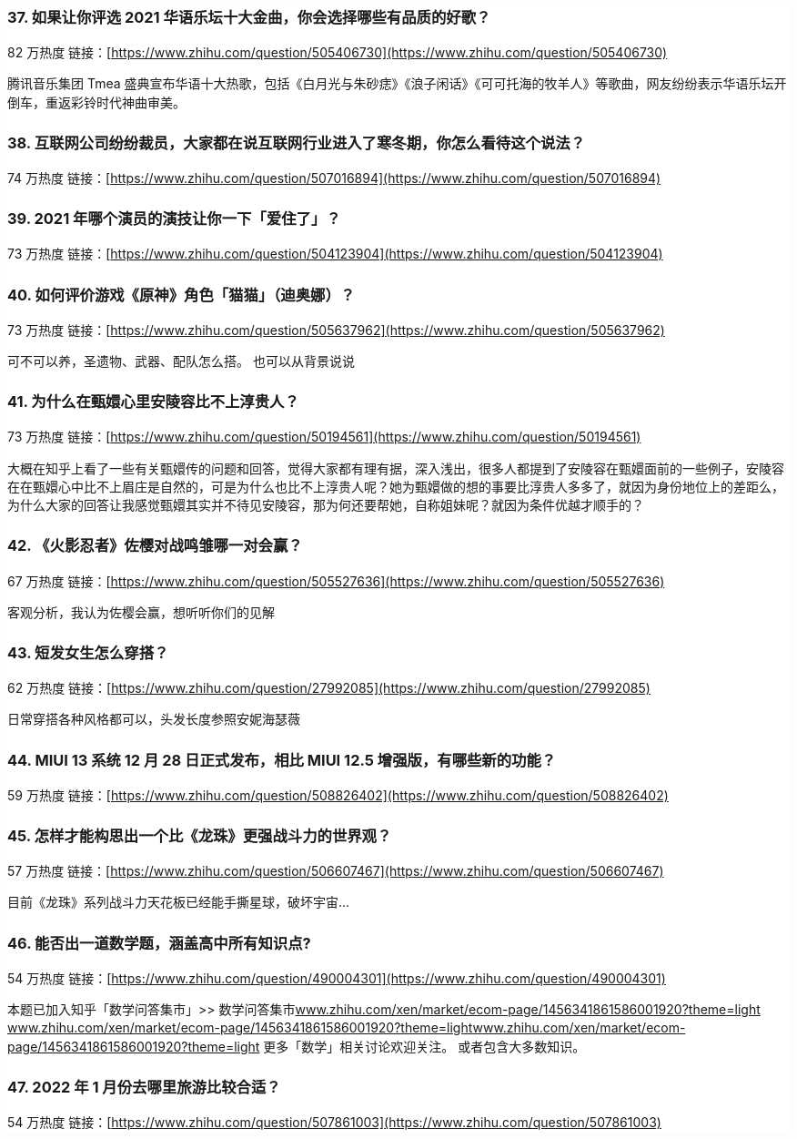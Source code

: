 ### 37. 如果让你评选 2021 华语乐坛十大金曲，你会选择哪些有品质的好歌？
82 万热度 链接：[https://www.zhihu.com/question/505406730](https://www.zhihu.com/question/505406730)

腾讯音乐集团 Tmea 盛典宣布华语十大热歌，包括《白月光与朱砂痣》《浪子闲话》《可可托海的牧羊人》等歌曲，网友纷纷表示华语乐坛开倒车，重返彩铃时代神曲审美。

### 38. 互联网公司纷纷裁员，大家都在说互联网行业进入了寒冬期，你怎么看待这个说法？
74 万热度 链接：[https://www.zhihu.com/question/507016894](https://www.zhihu.com/question/507016894)



### 39. 2021 年哪个演员的演技让你一下「爱住了」？
73 万热度 链接：[https://www.zhihu.com/question/504123904](https://www.zhihu.com/question/504123904)



### 40. 如何评价游戏《原神》角色「猫猫」（迪奥娜）？
73 万热度 链接：[https://www.zhihu.com/question/505637962](https://www.zhihu.com/question/505637962)

可不可以养，圣遗物、武器、配队怎么搭。 也可以从背景说说

### 41. 为什么在甄嬛心里安陵容比不上淳贵人？
73 万热度 链接：[https://www.zhihu.com/question/50194561](https://www.zhihu.com/question/50194561)

大概在知乎上看了一些有关甄嬛传的问题和回答，觉得大家都有理有据，深入浅出，很多人都提到了安陵容在甄嬛面前的一些例子，安陵容在在甄嬛心中比不上眉庄是自然的，可是为什么也比不上淳贵人呢？她为甄嬛做的想的事要比淳贵人多多了，就因为身份地位上的差距么，为什么大家的回答让我感觉甄嬛其实并不待见安陵容，那为何还要帮她，自称姐妹呢？就因为条件优越才顺手的？

### 42. 《火影忍者》佐樱对战鸣雏哪一对会赢？
67 万热度 链接：[https://www.zhihu.com/question/505527636](https://www.zhihu.com/question/505527636)

客观分析，我认为佐樱会赢，想听听你们的见解

### 43. 短发女生怎么穿搭？
62 万热度 链接：[https://www.zhihu.com/question/27992085](https://www.zhihu.com/question/27992085)

日常穿搭各种风格都可以，头发长度参照安妮海瑟薇

### 44. MIUI 13 系统 12 月 28 日正式发布，相比 MIUI 12.5 增强版，有哪些新的功能？
59 万热度 链接：[https://www.zhihu.com/question/508826402](https://www.zhihu.com/question/508826402)



### 45. 怎样才能构思出一个比《龙珠》更强战斗力的世界观？
57 万热度 链接：[https://www.zhihu.com/question/506607467](https://www.zhihu.com/question/506607467)

目前《龙珠》系列战斗力天花板已经能手撕星球，破坏宇宙…

### 46. 能否出一道数学题，涵盖高中所有知识点?
54 万热度 链接：[https://www.zhihu.com/question/490004301](https://www.zhihu.com/question/490004301)

本题已加入知乎「数学问答集市」>> 数学问答集市​www.zhihu.com/xen/market/ecom-page/1456341861586001920?theme=light​www.zhihu.com/xen/market/ecom-page/1456341861586001920?theme=light​www.zhihu.com/xen/market/ecom-page/1456341861586001920?theme=light 更多「数学」相关讨论欢迎关注。 或者包含大多数知识。

### 47. 2022 年 1 月份去哪里旅游比较合适？
54 万热度 链接：[https://www.zhihu.com/question/507861003](https://www.zhihu.com/question/507861003)
